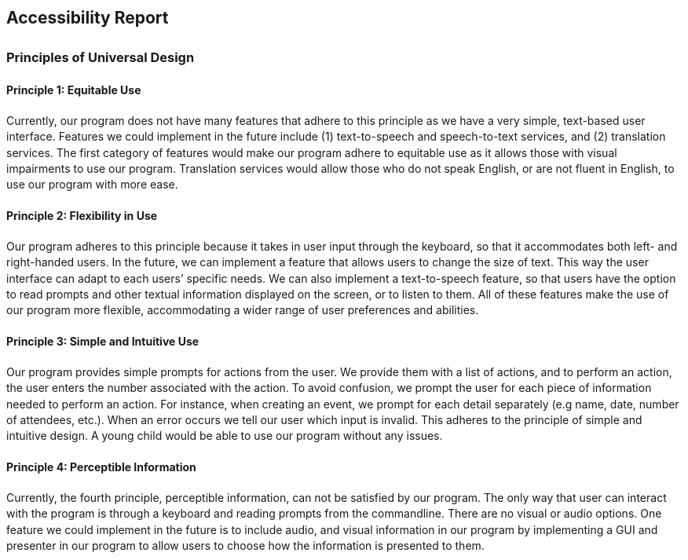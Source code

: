 ## Accessibility Report

### Principles of Universal Design
#### Principle 1: Equitable Use
Currently, our program does not have many features that adhere to this principle as we have a very simple, text-based
user interface. Features we could implement in the future include (1) text-to-speech and speech-to-text services, and
(2) translation services. The first category of features would make our program adhere to equitable use as it allows
those with visual impairments to use our program. Translation services would allow those who do not speak English, or
are not fluent in English, to use our program with more ease.

#### Principle 2: Flexibility in Use
Our program adheres to this principle because it takes in user input through the keyboard, so that it accommodates both 
left- and right-handed users. In the future, we can implement a feature that allows users to change the size of text. 
This way the user interface can adapt to each users’ specific needs. We can also implement a text-to-speech feature, so 
that users have the option to read prompts and other textual information displayed on the screen, or to listen to them. 
All of these features make the use of our program more flexible, accommodating a wider range of user preferences and 
abilities.


#### Principle 3: Simple and Intuitive Use
Our program provides simple prompts for actions from the user. We provide them with a list of actions, and to perform
an action, the user enters the number associated with the action. To avoid confusion, we prompt the user for each piece 
of information needed to perform an action. For instance, when creating an event, we prompt for each detail separately 
(e.g name, date, number of attendees, etc.). When an error occurs we tell our user which input is invalid. This adheres 
to the principle of simple and intuitive design. A young child would be able to use our program without any 
issues.
#### Principle 4: Perceptible Information
Currently, the fourth principle, perceptible information, can not be satisfied by our program. The only way that user can
interact with the program is through a keyboard and reading prompts from the commandline. There are no visual or audio
options. One feature we could implement in the future is to include audio, and visual information in our program by
implementing a GUI and presenter in our program to allow users to choose how the information is presented to them.
